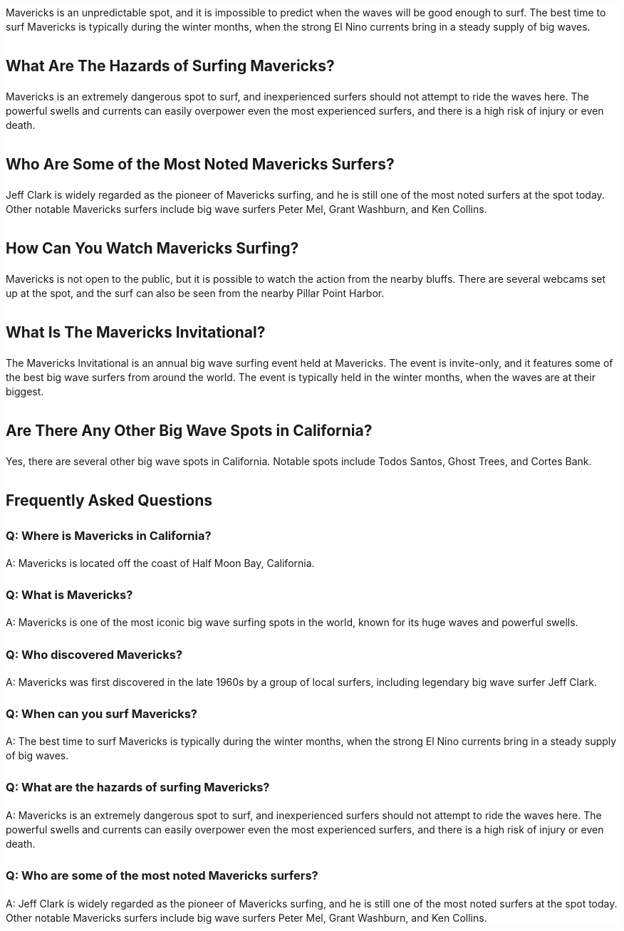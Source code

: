 Mavericks is an unpredictable spot, and it is impossible to predict when the waves will be good enough to surf. The best time to surf Mavericks is typically during the winter months, when the strong El Nino currents bring in a steady supply of big waves.

<h2>What Are The Hazards of Surfing Mavericks? </h2>

Mavericks is an extremely dangerous spot to surf, and inexperienced surfers should not attempt to ride the waves here. The powerful swells and currents can easily overpower even the most experienced surfers, and there is a high risk of injury or even death.

<h2>Who Are Some of the Most Noted Mavericks Surfers? </h2>

Jeff Clark is widely regarded as the pioneer of Mavericks surfing, and he is still one of the most noted surfers at the spot today. Other notable Mavericks surfers include big wave surfers Peter Mel, Grant Washburn, and Ken Collins.

<h2>How Can You Watch Mavericks Surfing? </h2>

Mavericks is not open to the public, but it is possible to watch the action from the nearby bluffs. There are several webcams set up at the spot, and the surf can also be seen from the nearby Pillar Point Harbor.

<h2>What Is The Mavericks Invitational? </h2>

The Mavericks Invitational is an annual big wave surfing event held at Mavericks. The event is invite-only, and it features some of the best big wave surfers from around the world. The event is typically held in the winter months, when the waves are at their biggest.

<h2>Are There Any Other Big Wave Spots in California? </h2>

Yes, there are several other big wave spots in California. Notable spots include Todos Santos, Ghost Trees, and Cortes Bank.

<h2>Frequently Asked Questions</h2>

<h3>Q: Where is Mavericks in California?</h3>
A: Mavericks is located off the coast of Half Moon Bay, California. 

<h3>Q: What is Mavericks?</h3>
A: Mavericks is one of the most iconic big wave surfing spots in the world, known for its huge waves and powerful swells.

<h3>Q: Who discovered Mavericks?</h3>
A: Mavericks was first discovered in the late 1960s by a group of local surfers, including legendary big wave surfer Jeff Clark. 

<h3>Q: When can you surf Mavericks?</h3>
A: The best time to surf Mavericks is typically during the winter months, when the strong El Nino currents bring in a steady supply of big waves.

<h3>Q: What are the hazards of surfing Mavericks?</h3>
A: Mavericks is an extremely dangerous spot to surf, and inexperienced surfers should not attempt to ride the waves here. The powerful swells and currents can easily overpower even the most experienced surfers, and there is a high risk of injury or even death.

<h3>Q: Who are some of the most noted Mavericks surfers?</h3>
A: Jeff Clark is widely regarded as the pioneer of Mavericks surfing, and he is still one of the most noted surfers at the spot today. Other notable Mavericks surfers include big wave surfers Peter Mel, Grant Washburn, and Ken Collins.
